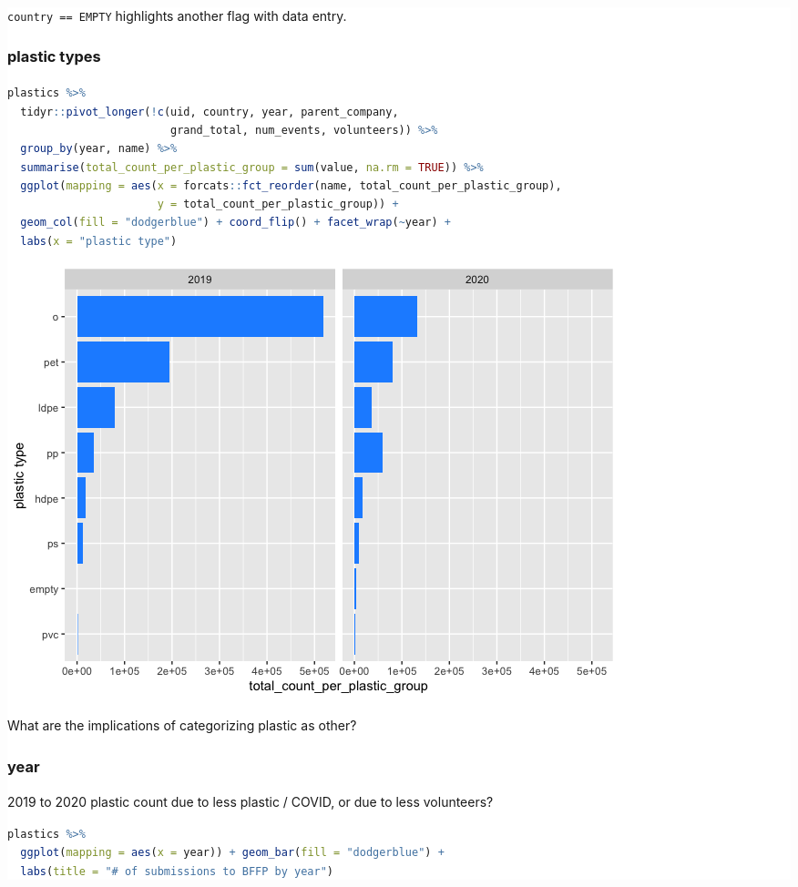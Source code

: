 `country == EMPTY` highlights another flag with data entry.

### plastic types

``` r
plastics %>% 
  tidyr::pivot_longer(!c(uid, country, year, parent_company, 
                         grand_total, num_events, volunteers)) %>% 
  group_by(year, name) %>% 
  summarise(total_count_per_plastic_group = sum(value, na.rm = TRUE)) %>% 
  ggplot(mapping = aes(x = forcats::fct_reorder(name, total_count_per_plastic_group), 
                       y = total_count_per_plastic_group)) + 
  geom_col(fill = "dodgerblue") + coord_flip() + facet_wrap(~year) +
  labs(x = "plastic type")
```

![](BFFP_data_files/figure-gfm/unnamed-chunk-16-1.png)

What are the implications of categorizing plastic as other?

### year

2019 to 2020 plastic count due to less plastic / COVID, or due to less
volunteers?

``` r
plastics %>% 
  ggplot(mapping = aes(x = year)) + geom_bar(fill = "dodgerblue") +
  labs(title = "# of submissions to BFFP by year")
```
